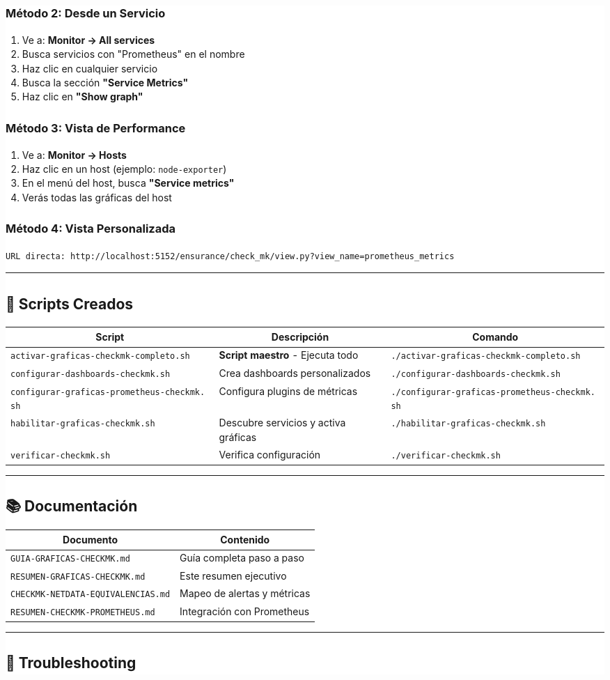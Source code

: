 ### Método 2: Desde un Servicio
1. Ve a: **Monitor → All services**
2. Busca servicios con "Prometheus" en el nombre
3. Haz clic en cualquier servicio
4. Busca la sección **"Service Metrics"**
5. Haz clic en **"Show graph"**

### Método 3: Vista de Performance
1. Ve a: **Monitor → Hosts**
2. Haz clic en un host (ejemplo: `node-exporter`)
3. En el menú del host, busca **"Service metrics"**
4. Verás todas las gráficas del host

### Método 4: Vista Personalizada
```
URL directa: http://localhost:5152/ensurance/check_mk/view.py?view_name=prometheus_metrics
```

---

## 📁 Scripts Creados

| Script | Descripción | Comando |
|--------|-------------|---------|
| `activar-graficas-checkmk-completo.sh` | **Script maestro** - Ejecuta todo | `./activar-graficas-checkmk-completo.sh` |
| `configurar-dashboards-checkmk.sh` | Crea dashboards personalizados | `./configurar-dashboards-checkmk.sh` |
| `configurar-graficas-prometheus-checkmk.sh` | Configura plugins de métricas | `./configurar-graficas-prometheus-checkmk.sh` |
| `habilitar-graficas-checkmk.sh` | Descubre servicios y activa gráficas | `./habilitar-graficas-checkmk.sh` |
| `verificar-checkmk.sh` | Verifica configuración | `./verificar-checkmk.sh` |

---

## 📚 Documentación

| Documento | Contenido |
|-----------|-----------|
| `GUIA-GRAFICAS-CHECKMK.md` | Guía completa paso a paso |
| `RESUMEN-GRAFICAS-CHECKMK.md` | Este resumen ejecutivo |
| `CHECKMK-NETDATA-EQUIVALENCIAS.md` | Mapeo de alertas y métricas |
| `RESUMEN-CHECKMK-PROMETHEUS.md` | Integración con Prometheus |

---

## 🔧 Troubleshooting
